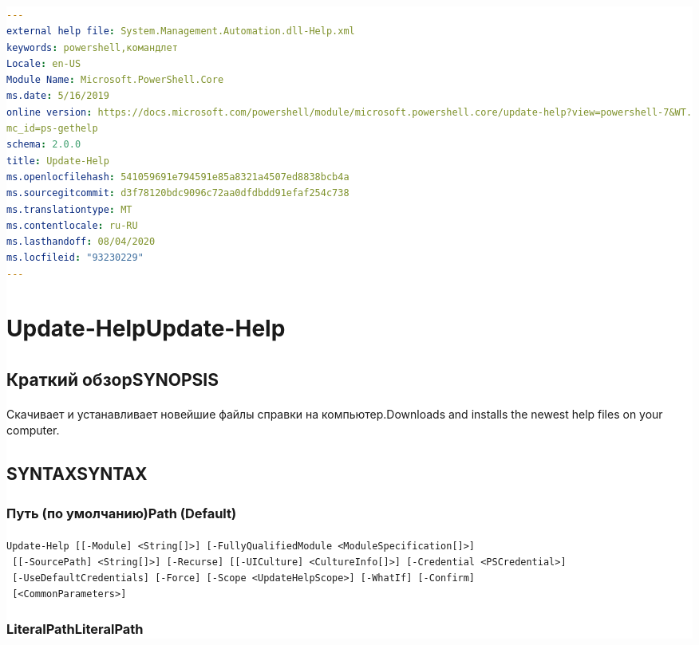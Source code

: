 ```yaml
---
external help file: System.Management.Automation.dll-Help.xml
keywords: powershell,командлет
Locale: en-US
Module Name: Microsoft.PowerShell.Core
ms.date: 5/16/2019
online version: https://docs.microsoft.com/powershell/module/microsoft.powershell.core/update-help?view=powershell-7&WT.mc_id=ps-gethelp
schema: 2.0.0
title: Update-Help
ms.openlocfilehash: 541059691e794591e85a8321a4507ed8838bcb4a
ms.sourcegitcommit: d3f78120bdc9096c72aa0dfdbdd91efaf254c738
ms.translationtype: MT
ms.contentlocale: ru-RU
ms.lasthandoff: 08/04/2020
ms.locfileid: "93230229"
---
```

# <span data-ttu-id="64588-103">Update-Help</span><span class="sxs-lookup"><span data-stu-id="64588-103">Update-Help</span></span>

## <span data-ttu-id="64588-104">Краткий обзор</span><span class="sxs-lookup"><span data-stu-id="64588-104">SYNOPSIS</span></span>
<span data-ttu-id="64588-105">Скачивает и устанавливает новейшие файлы справки на компьютер.</span><span class="sxs-lookup"><span data-stu-id="64588-105">Downloads and installs the newest help files on your computer.</span></span>

## <span data-ttu-id="64588-106">SYNTAX</span><span class="sxs-lookup"><span data-stu-id="64588-106">SYNTAX</span></span>

### <span data-ttu-id="64588-107">Путь (по умолчанию)</span><span class="sxs-lookup"><span data-stu-id="64588-107">Path (Default)</span></span>

```
Update-Help [[-Module] <String[]>] [-FullyQualifiedModule <ModuleSpecification[]>]
 [[-SourcePath] <String[]>] [-Recurse] [[-UICulture] <CultureInfo[]>] [-Credential <PSCredential>]
 [-UseDefaultCredentials] [-Force] [-Scope <UpdateHelpScope>] [-WhatIf] [-Confirm]
 [<CommonParameters>]
```

### <span data-ttu-id="64588-108">LiteralPath</span><span class="sxs-lookup"><span data-stu-id="64588-108">LiteralPath</span></span>
